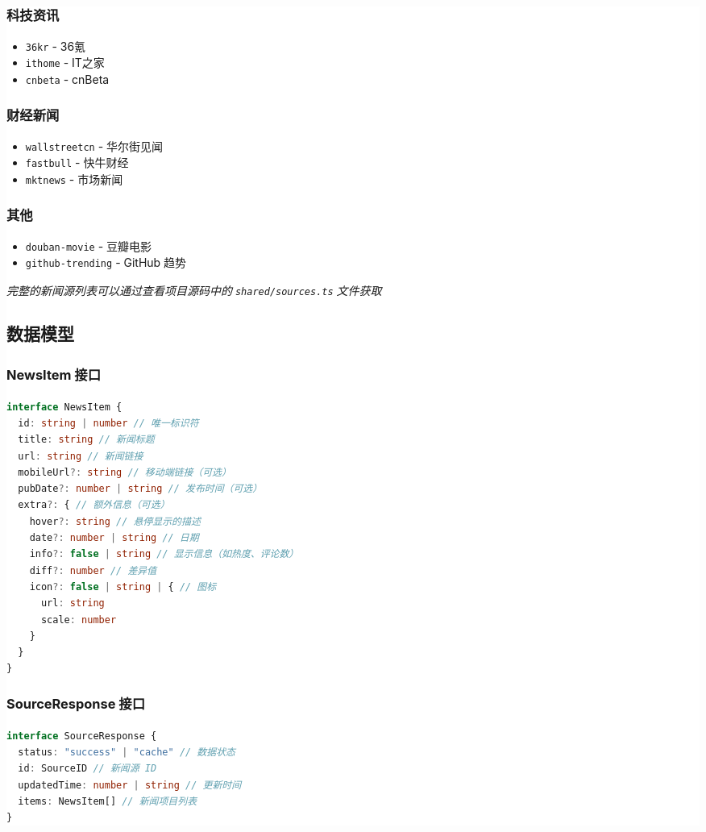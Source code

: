 ### 科技资讯
- `36kr` - 36氪
- `ithome` - IT之家
- `cnbeta` - cnBeta

### 财经新闻
- `wallstreetcn` - 华尔街见闻
- `fastbull` - 快牛财经
- `mktnews` - 市场新闻

### 其他
- `douban-movie` - 豆瓣电影
- `github-trending` - GitHub 趋势

*完整的新闻源列表可以通过查看项目源码中的 `shared/sources.ts` 文件获取*

## 数据模型

### NewsItem 接口

```typescript
interface NewsItem {
  id: string | number // 唯一标识符
  title: string // 新闻标题
  url: string // 新闻链接
  mobileUrl?: string // 移动端链接（可选）
  pubDate?: number | string // 发布时间（可选）
  extra?: { // 额外信息（可选）
    hover?: string // 悬停显示的描述
    date?: number | string // 日期
    info?: false | string // 显示信息（如热度、评论数）
    diff?: number // 差异值
    icon?: false | string | { // 图标
      url: string
      scale: number
    }
  }
}
```

### SourceResponse 接口

```typescript
interface SourceResponse {
  status: "success" | "cache" // 数据状态
  id: SourceID // 新闻源 ID
  updatedTime: number | string // 更新时间
  items: NewsItem[] // 新闻项目列表
}
```
